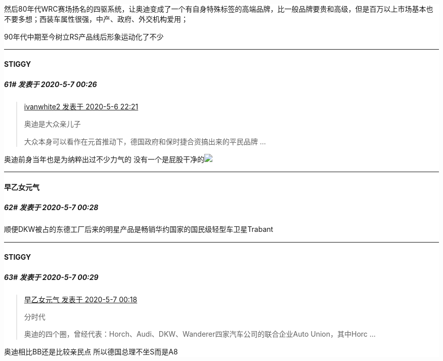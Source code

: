 
然后80年代WRC赛场扬名的四驱系统，让奥迪变成了一个有自身特殊标签的高端品牌，比一般品牌要贵和高级，但是百万以上市场基本也不要多想；西装车属性很强，中产、政府、外交机构爱用；


90年代中期至今树立RS产品线后形象运动化了不少







-----

####  STIGGY  
##### 61#       发表于 2020-5-7 00:26



<blockquote><a href="httphttps://bbs.saraba1st.com/2b/forum.php?mod=redirect&amp;goto=findpost&amp;pid=47325689&amp;ptid=1932860" target="_blank">ivanwhite2 发表于 2020-5-6 22:21</a>

奥迪是大众亲儿子

大众本身可以看作在元首推动下，德国政府和保时捷合资搞出来的平民品牌 ...</blockquote>
奥迪前身当年也是为纳粹出过不少力气的 没有一个是屁股干净的<img src="https://static.saraba1st.com/image/smiley/face2017/047.png" referrerpolicy="no-referrer">







-----

####  早乙女元气  
##### 62#       发表于 2020-5-7 00:28




顺便DKW被占的东德工厂后来的明星产品是畅销华约国家的国民级轻型车卫星Trabant







-----

####  STIGGY  
##### 63#       发表于 2020-5-7 00:29



<blockquote><a href="httphttps://bbs.saraba1st.com/2b/forum.php?mod=redirect&amp;goto=findpost&amp;pid=47326959&amp;ptid=1932860" target="_blank">早乙女元气 发表于 2020-5-7 00:18</a>

分时代


奥迪的四个圈，曾经代表：Horch、Audi、DKW、Wanderer四家汽车公司的联合企业Auto Union，其中Horc ...</blockquote>
奥迪相比BB还是比较亲民点 所以德国总理不坐S而是A8



